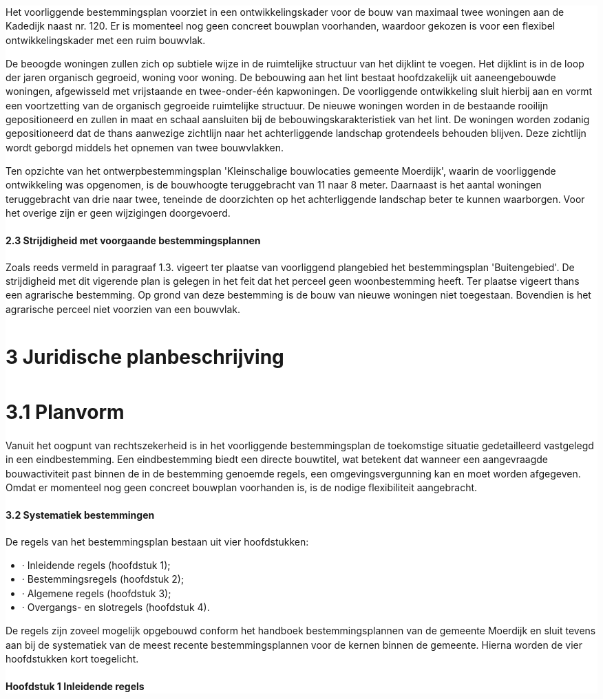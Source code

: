 Het voorliggende bestemmingsplan voorziet in een ontwikkelingskader voor de bouw van maximaal twee woningen aan de Kadedijk naast nr. 120. Er is momenteel nog geen concreet bouwplan voorhanden, waardoor gekozen is voor een flexibel ontwikkelingskader met een ruim bouwvlak.

De beoogde woningen zullen zich op subtiele wijze in de ruimtelijke structuur van het dijklint te voegen. Het dijklint is in de loop der jaren organisch gegroeid, woning voor woning. De bebouwing aan het lint bestaat hoofdzakelijk uit aaneengebouwde woningen, afgewisseld met vrijstaande en twee-onder-één kapwoningen. De voorliggende ontwikkeling sluit hierbij aan en vormt een voortzetting van de organisch gegroeide ruimtelijke structuur. De nieuwe woningen worden in de bestaande rooilijn gepositioneerd en zullen in maat en schaal aansluiten bij de bebouwingskarakteristiek van het lint. De woningen worden zodanig gepositioneerd dat de thans aanwezige zichtlijn naar het achterliggende landschap grotendeels behouden blijven. Deze zichtlijn wordt geborgd middels het opnemen van twee bouwvlakken.

Ten opzichte van het ontwerpbestemmingsplan 'Kleinschalige bouwlocaties gemeente Moerdijk', waarin de voorliggende ontwikkeling was opgenomen, is de bouwhoogte teruggebracht van 11 naar 8 meter. Daarnaast is het aantal woningen teruggebracht van drie naar twee, teneinde de doorzichten op het achterliggende landschap beter te kunnen waarborgen. Voor het overige zijn er geen wijzigingen doorgevoerd.

#### **2.3 Strijdigheid met voorgaande bestemmingsplannen**

Zoals reeds vermeld in paragraaf 1.3. vigeert ter plaatse van voorliggend plangebied het bestemmingsplan 'Buitengebied'. De strijdigheid met dit vigerende plan is gelegen in het feit dat het perceel geen woonbestemming heeft. Ter plaatse vigeert thans een agrarische bestemming. Op grond van deze bestemming is de bouw van nieuwe woningen niet toegestaan. Bovendien is het agrarische perceel niet voorzien van een bouwvlak.

# **3 Juridische planbeschrijving**

# **3.1 Planvorm**

Vanuit het oogpunt van rechtszekerheid is in het voorliggende bestemmingsplan de toekomstige situatie gedetailleerd vastgelegd in een eindbestemming. Een eindbestemming biedt een directe bouwtitel, wat betekent dat wanneer een aangevraagde bouwactiviteit past binnen de in de bestemming genoemde regels, een omgevingsvergunning kan en moet worden afgegeven. Omdat er momenteel nog geen concreet bouwplan voorhanden is, is de nodige flexibiliteit aangebracht.

#### **3.2 Systematiek bestemmingen**

De regels van het bestemmingsplan bestaan uit vier hoofdstukken:

- · Inleidende regels (hoofdstuk 1);
- · Bestemmingsregels (hoofdstuk 2);
- · Algemene regels (hoofdstuk 3);
- · Overgangs- en slotregels (hoofdstuk 4).

De regels zijn zoveel mogelijk opgebouwd conform het handboek bestemmingsplannen van de gemeente Moerdijk en sluit tevens aan bij de systematiek van de meest recente bestemmingsplannen voor de kernen binnen de gemeente. Hierna worden de vier hoofdstukken kort toegelicht.

#### **Hoofdstuk 1 Inleidende regels**
